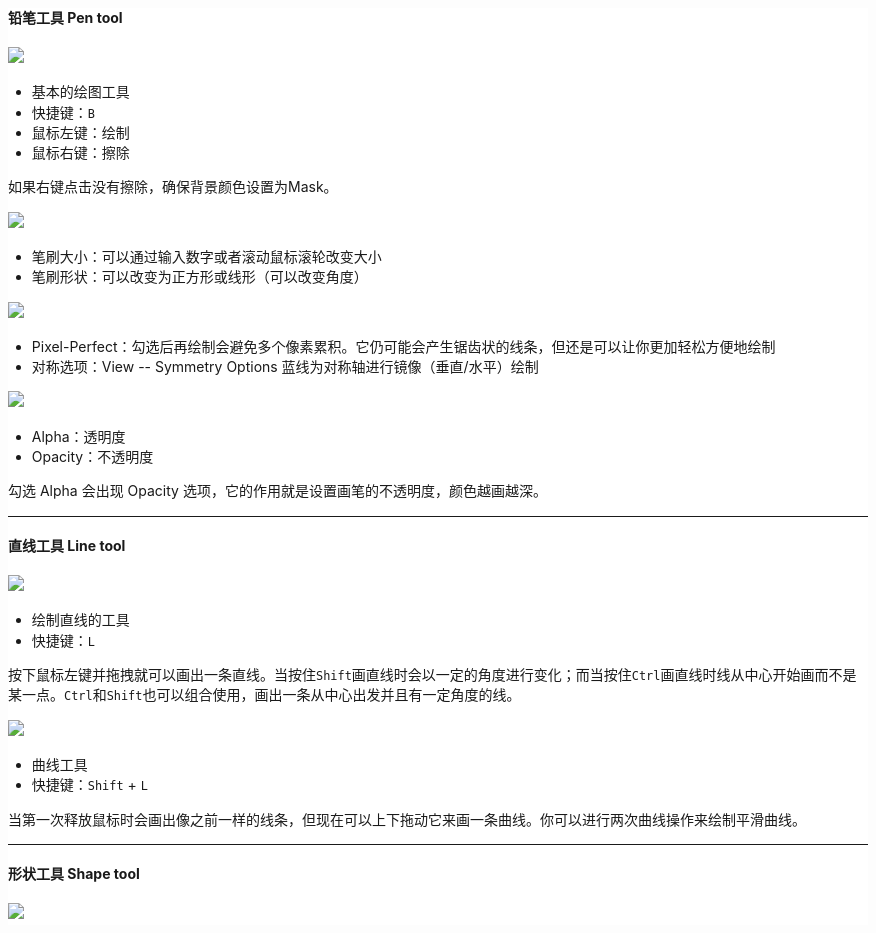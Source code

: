 #### 铅笔工具 Pen tool

![](https://cdn.jsdelivr.net/gh/Yousazoe/picgo-repo/img/007S8ZIlly1gf5wydtwl7j313g0m8748.jpg)

+ 基本的绘图工具
+ 快捷键：`B`
+ 鼠标左键：绘制
+ 鼠标右键：擦除

如果右键点击没有擦除，确保背景颜色设置为Mask。

![](https://cdn.jsdelivr.net/gh/Yousazoe/picgo-repo/img/007S8ZIlly1gf5xl74nwmj313g0m8dfs.jpg)

+ 笔刷大小：可以通过输入数字或者滚动鼠标滚轮改变大小
+ 笔刷形状：可以改变为正方形或线形（可以改变角度）

![](https://cdn.jsdelivr.net/gh/Yousazoe/picgo-repo/img/007S8ZIlly1gf5xlg41xrj313g0m8dfs.jpg)

+ Pixel-Perfect：勾选后再绘制会避免多个像素累积。它仍可能会产生锯齿状的线条，但还是可以让你更加轻松方便地绘制
+ 对称选项：View -- Symmetry Options 蓝线为对称轴进行镜像（垂直/水平）绘制

![](https://cdn.jsdelivr.net/gh/Yousazoe/picgo-repo/img/007S8ZIlly1gf5xlm8jq1j313g0m8glk.jpg)

+ Alpha：透明度
+ Opacity：不透明度

勾选 Alpha 会出现 Opacity 选项，它的作用就是设置画笔的不透明度，颜色越画越深。



---

#### 直线工具 Line tool

![](https://cdn.jsdelivr.net/gh/Yousazoe/picgo-repo/img/007S8ZIlly1gf5xlywbfxj313g0m8748.jpg)

+ 绘制直线的工具
+ 快捷键：`L`

按下鼠标左键并拖拽就可以画出一条直线。当按住`Shift`画直线时会以一定的角度进行变化；而当按住`Ctrl`画直线时线从中心开始画而不是某一点。`Ctrl`和`Shift`也可以组合使用，画出一条从中心出发并且有一定角度的线。

![](https://cdn.jsdelivr.net/gh/Yousazoe/picgo-repo/img/007S8ZIlly1gf5xmtn8a4j313g0m8t8n.jpg)

+ 曲线工具
+ 快捷键：`Shift` + `L`

当第一次释放鼠标时会画出像之前一样的线条，但现在可以上下拖动它来画一条曲线。你可以进行两次曲线操作来绘制平滑曲线。



---

#### 形状工具 Shape tool

![](https://cdn.jsdelivr.net/gh/Yousazoe/picgo-repo/img/007S8ZIlly1gf5xmxthn2j313g0m8dfs.jpg)
